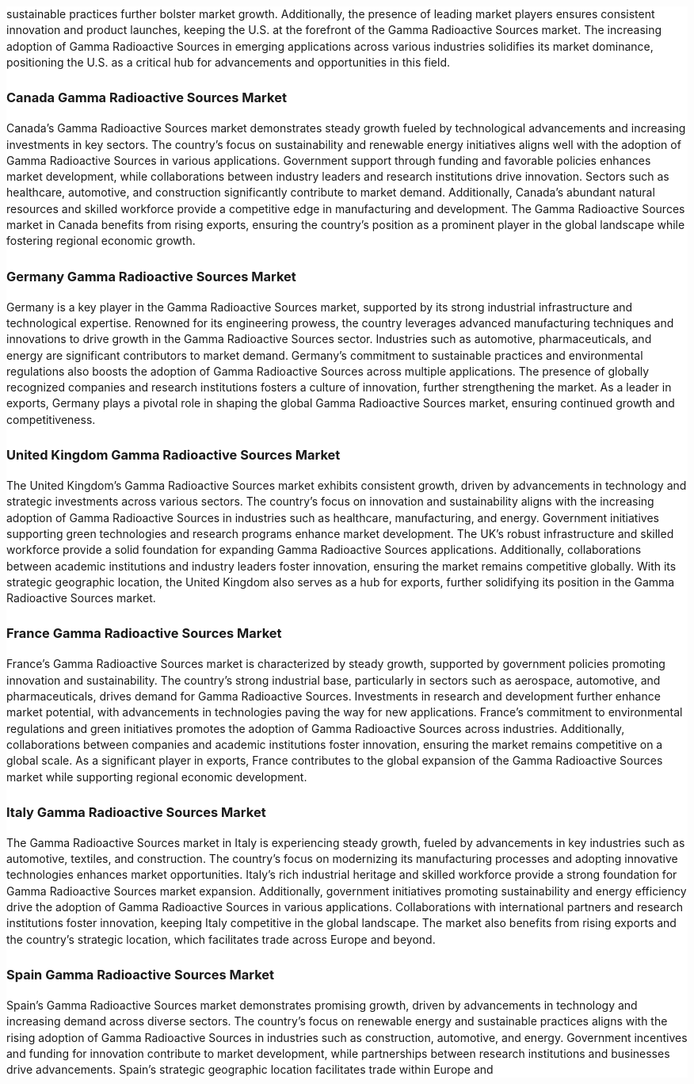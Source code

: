 sustainable practices further bolster market growth. Additionally, the presence of leading market players ensures consistent innovation and product launches, keeping the U.S. at the forefront of the Gamma Radioactive Sources market. The increasing adoption of Gamma Radioactive Sources in emerging applications across various industries solidifies its market dominance, positioning the U.S. as a critical hub for advancements and opportunities in this field.</p><h3>Canada Gamma Radioactive Sources Market</h3><p>Canada&rsquo;s Gamma Radioactive Sources market demonstrates steady growth fueled by technological advancements and increasing investments in key sectors. The country&rsquo;s focus on sustainability and renewable energy initiatives aligns well with the adoption of Gamma Radioactive Sources in various applications. Government support through funding and favorable policies enhances market development, while collaborations between industry leaders and research institutions drive innovation. Sectors such as healthcare, automotive, and construction significantly contribute to market demand. Additionally, Canada&rsquo;s abundant natural resources and skilled workforce provide a competitive edge in manufacturing and development. The Gamma Radioactive Sources market in Canada benefits from rising exports, ensuring the country&rsquo;s position as a prominent player in the global landscape while fostering regional economic growth.</p><h3>Germany Gamma Radioactive Sources Market</h3><p>Germany is a key player in the Gamma Radioactive Sources market, supported by its strong industrial infrastructure and technological expertise. Renowned for its engineering prowess, the country leverages advanced manufacturing techniques and innovations to drive growth in the Gamma Radioactive Sources sector. Industries such as automotive, pharmaceuticals, and energy are significant contributors to market demand. Germany&rsquo;s commitment to sustainable practices and environmental regulations also boosts the adoption of Gamma Radioactive Sources across multiple applications. The presence of globally recognized companies and research institutions fosters a culture of innovation, further strengthening the market. As a leader in exports, Germany plays a pivotal role in shaping the global Gamma Radioactive Sources market, ensuring continued growth and competitiveness.</p><h3>United Kingdom Gamma Radioactive Sources Market</h3><p>The United Kingdom&rsquo;s Gamma Radioactive Sources market exhibits consistent growth, driven by advancements in technology and strategic investments across various sectors. The country&rsquo;s focus on innovation and sustainability aligns with the increasing adoption of Gamma Radioactive Sources in industries such as healthcare, manufacturing, and energy. Government initiatives supporting green technologies and research programs enhance market development. The UK&rsquo;s robust infrastructure and skilled workforce provide a solid foundation for expanding Gamma Radioactive Sources applications. Additionally, collaborations between academic institutions and industry leaders foster innovation, ensuring the market remains competitive globally. With its strategic geographic location, the United Kingdom also serves as a hub for exports, further solidifying its position in the Gamma Radioactive Sources market.</p><h3>France Gamma Radioactive Sources Market</h3><p>France&rsquo;s Gamma Radioactive Sources market is characterized by steady growth, supported by government policies promoting innovation and sustainability. The country&rsquo;s strong industrial base, particularly in sectors such as aerospace, automotive, and pharmaceuticals, drives demand for Gamma Radioactive Sources. Investments in research and development further enhance market potential, with advancements in technologies paving the way for new applications. France&rsquo;s commitment to environmental regulations and green initiatives promotes the adoption of Gamma Radioactive Sources across industries. Additionally, collaborations between companies and academic institutions foster innovation, ensuring the market remains competitive on a global scale. As a significant player in exports, France contributes to the global expansion of the Gamma Radioactive Sources market while supporting regional economic development.</p><h3>Italy Gamma Radioactive Sources Market</h3><p>The Gamma Radioactive Sources market in Italy is experiencing steady growth, fueled by advancements in key industries such as automotive, textiles, and construction. The country&rsquo;s focus on modernizing its manufacturing processes and adopting innovative technologies enhances market opportunities. Italy&rsquo;s rich industrial heritage and skilled workforce provide a strong foundation for Gamma Radioactive Sources market expansion. Additionally, government initiatives promoting sustainability and energy efficiency drive the adoption of Gamma Radioactive Sources in various applications. Collaborations with international partners and research institutions foster innovation, keeping Italy competitive in the global landscape. The market also benefits from rising exports and the country&rsquo;s strategic location, which facilitates trade across Europe and beyond.</p><h3>Spain Gamma Radioactive Sources Market</h3><p>Spain&rsquo;s Gamma Radioactive Sources market demonstrates promising growth, driven by advancements in technology and increasing demand across diverse sectors. The country&rsquo;s focus on renewable energy and sustainable practices aligns with the rising adoption of Gamma Radioactive Sources in industries such as construction, automotive, and energy. Government incentives and funding for innovation contribute to market development, while partnerships between research institutions and businesses drive advancements. Spain&rsquo;s strategic geographic location facilitates trade within Europe and